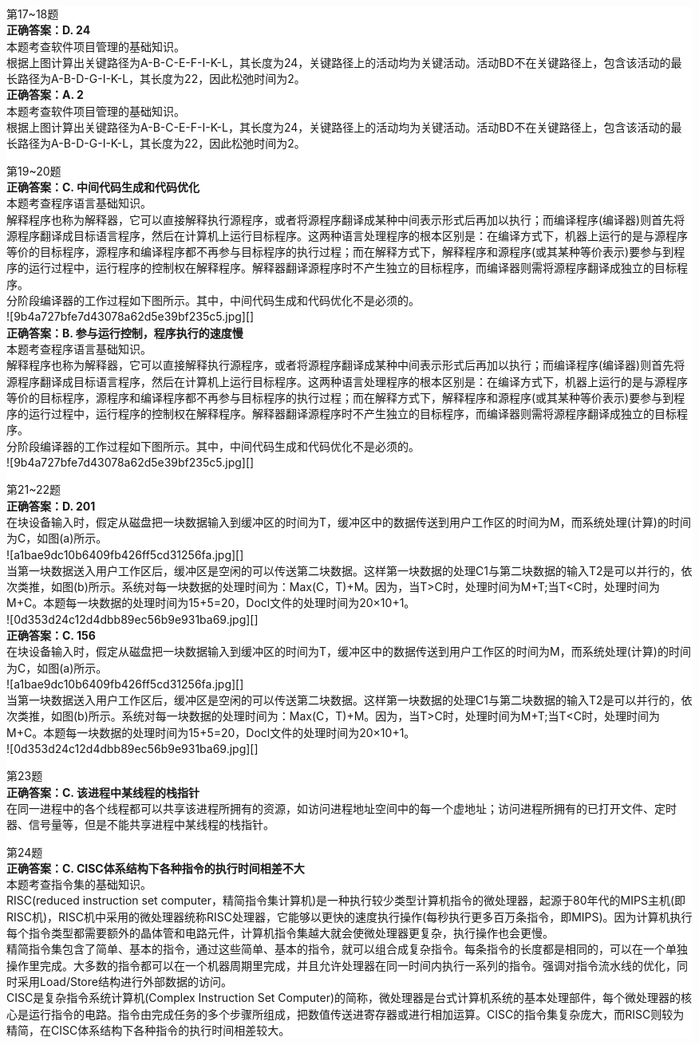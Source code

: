 第17~18题  
**正确答案：D. 24**  
本题考查软件项目管理的基础知识。  
根据上图计算出关键路径为A-B-C-E-F-I-K-L，其长度为24，关键路径上的活动均为关键活动。活动BD不在关键路径上，包含该活动的最长路径为A-B-D-G-I-K-L，其长度为22，因此松弛时间为2。  
**正确答案：A. 2**  
本题考查软件项目管理的基础知识。  
根据上图计算出关键路径为A-B-C-E-F-I-K-L，其长度为24，关键路径上的活动均为关键活动。活动BD不在关键路径上，包含该活动的最长路径为A-B-D-G-I-K-L，其长度为22，因此松弛时间为2。  
  
第19~20题  
**正确答案：C. 中间代码生成和代码优化**  
本题考查程序语言基础知识。  
解释程序也称为解释器，它可以直接解释执行源程序，或者将源程序翻译成某种中间表示形式后再加以执行；而编译程序(编译器)则首先将源程序翻译成目标语言程序，然后在计算机上运行目标程序。这两种语言处理程序的根本区别是：在编译方式下，机器上运行的是与源程序等价的目标程序，源程序和编译程序都不再参与目标程序的执行过程；而在解释方式下，解释程序和源程序(或其某种等价表示)要参与到程序的运行过程中，运行程序的控制权在解释程序。解释器翻译源程序时不产生独立的目标程序，而编译器则需将源程序翻译成独立的目标程序。  
分阶段编译器的工作过程如下图所示。其中，中间代码生成和代码优化不是必须的。  
![9b4a727bfe7d43078a62d5e39bf235c5.jpg][]  
**正确答案：B. 参与运行控制，程序执行的速度慢**  
本题考查程序语言基础知识。  
解释程序也称为解释器，它可以直接解释执行源程序，或者将源程序翻译成某种中间表示形式后再加以执行；而编译程序(编译器)则首先将源程序翻译成目标语言程序，然后在计算机上运行目标程序。这两种语言处理程序的根本区别是：在编译方式下，机器上运行的是与源程序等价的目标程序，源程序和编译程序都不再参与目标程序的执行过程；而在解释方式下，解释程序和源程序(或其某种等价表示)要参与到程序的运行过程中，运行程序的控制权在解释程序。解释器翻译源程序时不产生独立的目标程序，而编译器则需将源程序翻译成独立的目标程序。  
分阶段编译器的工作过程如下图所示。其中，中间代码生成和代码优化不是必须的。  
![9b4a727bfe7d43078a62d5e39bf235c5.jpg][]  
  
第21~22题  
**正确答案：D. 201**  
在块设备输入时，假定从磁盘把一块数据输入到缓冲区的时间为T，缓冲区中的数据传送到用户工作区的时间为M，而系统处理(计算)的时间为C，如图(a)所示。  
![a1bae9dc10b6409fb426ff5cd31256fa.jpg][]  
当第一块数据送入用户工作区后，缓冲区是空闲的可以传送第二块数据。这样第一块数据的处理C1与第二块数据的输入T2是可以并行的，依次类推，如图(b)所示。系统对每一块数据的处理时间为：Max(C，T)+M。因为，当T&gt;C时，处理时间为M+T;当T&lt;C时，处理时间为M+C。本题每一块数据的处理时间为15+5=20，Docl文件的处理时间为20×10+1。  
![0d353d24c12d4dbb89ec56b9e931ba69.jpg][]  
**正确答案：C. 156**  
在块设备输入时，假定从磁盘把一块数据输入到缓冲区的时间为T，缓冲区中的数据传送到用户工作区的时间为M，而系统处理(计算)的时间为C，如图(a)所示。  
![a1bae9dc10b6409fb426ff5cd31256fa.jpg][]  
当第一块数据送入用户工作区后，缓冲区是空闲的可以传送第二块数据。这样第一块数据的处理C1与第二块数据的输入T2是可以并行的，依次类推，如图(b)所示。系统对每一块数据的处理时间为：Max(C，T)+M。因为，当T&gt;C时，处理时间为M+T;当T&lt;C时，处理时间为M+C。本题每一块数据的处理时间为15+5=20，Docl文件的处理时间为20×10+1。  
![0d353d24c12d4dbb89ec56b9e931ba69.jpg][]  
  
第23题  
**正确答案：C. 该进程中某线程的栈指针**  
在同一进程中的各个线程都可以共享该进程所拥有的资源，如访问进程地址空间中的每一个虚地址；访问进程所拥有的已打开文件、定时器、信号量等，但是不能共享进程中某线程的栈指针。  
  
第24题  
**正确答案：C. CISC体系结构下各种指令的执行时间相差不大**  
本题考查指令集的基础知识。  
RISC(reduced instruction set computer，精简指令集计算机)是一种执行较少类型计算机指令的微处理器，起源于80年代的MIPS主机(即RISC机)，RISC机中采用的微处理器统称RISC处理器，它能够以更快的速度执行操作(每秒执行更多百万条指令，即MIPS)。因为计算机执行每个指令类型都需要额外的晶体管和电路元件，计算机指令集越大就会使微处理器更复杂，执行操作也会更慢。  
精简指令集包含了简单、基本的指令，通过这些简单、基本的指令，就可以组合成复杂指令。每条指令的长度都是相同的，可以在一个单独操作里完成。大多数的指令都可以在一个机器周期里完成，并且允许处理器在同一时间内执行一系列的指令。强调对指令流水线的优化，同时采用Load/Store结构进行外部数据的访问。  
CISC是复杂指令系统计算机(Complex Instruction Set Computer)的简称，微处理器是台式计算机系统的基本处理部件，每个微处理器的核心是运行指令的电路。指令由完成任务的多个步骤所组成，把数值传送进寄存器或进行相加运算。CISC的指令集复杂庞大，而RISC则较为精简，在CISC体系结构下各种指令的执行时间相差较大。  
  

[d6351d58ad094f07bc808fbd849742b2.jpg]: https://www.xkxxkx.cn/file/exam/software/嵌入式系统设计师/综合知识/第9题/d6351d58ad094f07bc808fbd849742b2.jpg
[0174893577384187a4ab2bb494016596.jpg]: https://www.xkxxkx.cn/file/exam/software/嵌入式系统设计师/综合知识/第17题/0174893577384187a4ab2bb494016596.jpg
[0f833d77588d4a409a781ec011ed75e0.jpg]: https://www.xkxxkx.cn/file/exam/software/嵌入式系统设计师/综合知识/第45题/0f833d77588d4a409a781ec011ed75e0.jpg
[78dac3ff8b884456be48e9150656845d.jpg]: https://www.xkxxkx.cn/file/exam/software/嵌入式系统设计师/综合知识/第48题/78dac3ff8b884456be48e9150656845d.jpg
[d964a41ce0784f47a17496a3e9af86ba.jpg]: https://www.xkxxkx.cn/file/exam/software/嵌入式系统设计师/综合知识/第50题/d964a41ce0784f47a17496a3e9af86ba.jpg
[ddfff1f93a624feea35a7e7c309d60d4.jpg]: https://www.xkxxkx.cn/file/exam/software/嵌入式系统设计师/综合知识/第50题/ddfff1f93a624feea35a7e7c309d60d4.jpg
[7eb71024f20e49a1a98857b67d66d61b.jpg]: https://www.xkxxkx.cn/file/exam/software/嵌入式系统设计师/综合知识/第59题/7eb71024f20e49a1a98857b67d66d61b.jpg
[c2585b78d49e4978920c0bab37c5f442.jpg]: https://www.xkxxkx.cn/file/exam/software/嵌入式系统设计师/综合知识/第60题/c2585b78d49e4978920c0bab37c5f442.jpg